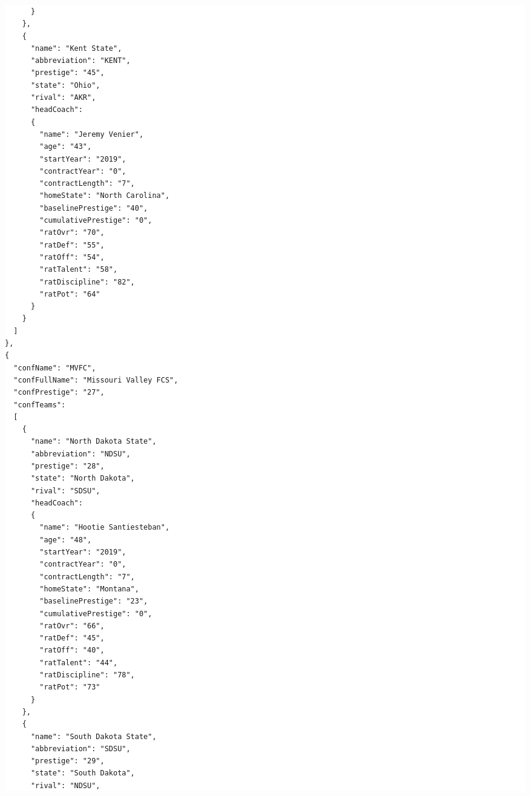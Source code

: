           }
        },        
        {
          "name": "Kent State",
          "abbreviation": "KENT",
          "prestige": "45",
          "state": "Ohio",
          "rival": "AKR",
          "headCoach": 
          {
            "name": "Jeremy Venier",
            "age": "43",
            "startYear": "2019",
            "contractYear": "0",
            "contractLength": "7",
            "homeState": "North Carolina",
            "baselinePrestige": "40",
            "cumulativePrestige": "0",
            "ratOvr": "70",
            "ratDef": "55",
            "ratOff": "54",
            "ratTalent": "58",
            "ratDiscipline": "82",
            "ratPot": "64"
          }
        }
      ]
    },    
    {
      "confName": "MVFC",
      "confFullName": "Missouri Valley FCS",
      "confPrestige": "27",
      "confTeams": 
      [        
        {
          "name": "North Dakota State",
          "abbreviation": "NDSU",
          "prestige": "28",
          "state": "North Dakota",
          "rival": "SDSU",
          "headCoach": 
          {
            "name": "Hootie Santiesteban",
            "age": "48",
            "startYear": "2019",
            "contractYear": "0",
            "contractLength": "7",
            "homeState": "Montana",
            "baselinePrestige": "23",
            "cumulativePrestige": "0",
            "ratOvr": "66",
            "ratDef": "45",
            "ratOff": "40",
            "ratTalent": "44",
            "ratDiscipline": "78",
            "ratPot": "73"
          }
        },        
        {
          "name": "South Dakota State",
          "abbreviation": "SDSU",
          "prestige": "29",
          "state": "South Dakota",
          "rival": "NDSU",